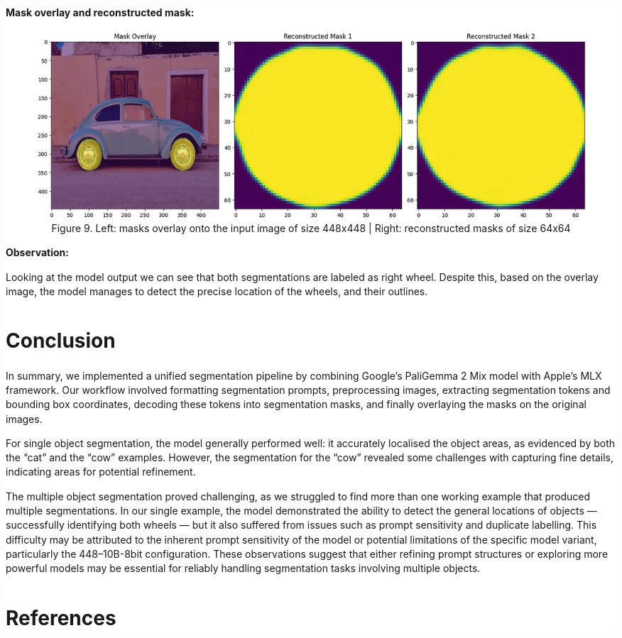 **Mask overlay and reconstructed mask:**

<figure>
  <img src="../images/2025-04-15-paligemma-2-mix/car_out.png" alt="Car output" class="zoomable" style="display: block; margin: 0 auto">
  <figcaption style="text-align: center">Figure 9. Left: masks overlay onto the input image of size 448x448 | Right: reconstructed masks of size 64x64</figcaption>
</figure>

**Observation:**

Looking at the model output we can see that both segmentations are labeled as right wheel. Despite this, based on the overlay image, the model manages to detect the precise location of the wheels, and their outlines.

# Conclusion

In summary, we implemented a unified segmentation pipeline by combining Google’s PaliGemma 2 Mix model with Apple’s MLX framework. Our workflow involved formatting segmentation prompts, preprocessing images, extracting segmentation tokens and bounding box coordinates, decoding these tokens into segmentation masks, and finally overlaying the masks on the original images.

For single object segmentation, the model generally performed well: it accurately localised the object areas, as evidenced by both the “cat” and the “cow” examples. However, the segmentation for the “cow” revealed some challenges with capturing fine details, indicating areas for potential refinement.

The multiple object segmentation proved challenging, as we struggled to find more than one working example that produced multiple segmentations. In our single example, the model demonstrated the ability to detect the general locations of objects — successfully identifying both wheels — but it also suffered from issues such as prompt sensitivity and duplicate labelling. This difficulty may be attributed to the inherent prompt sensitivity of the model or potential limitations of the specific model variant, particularly the 448–10B-8bit configuration. These observations suggest that either refining prompt structures or exploring more powerful models may be essential for reliably handling segmentation tasks involving multiple objects.

# References
